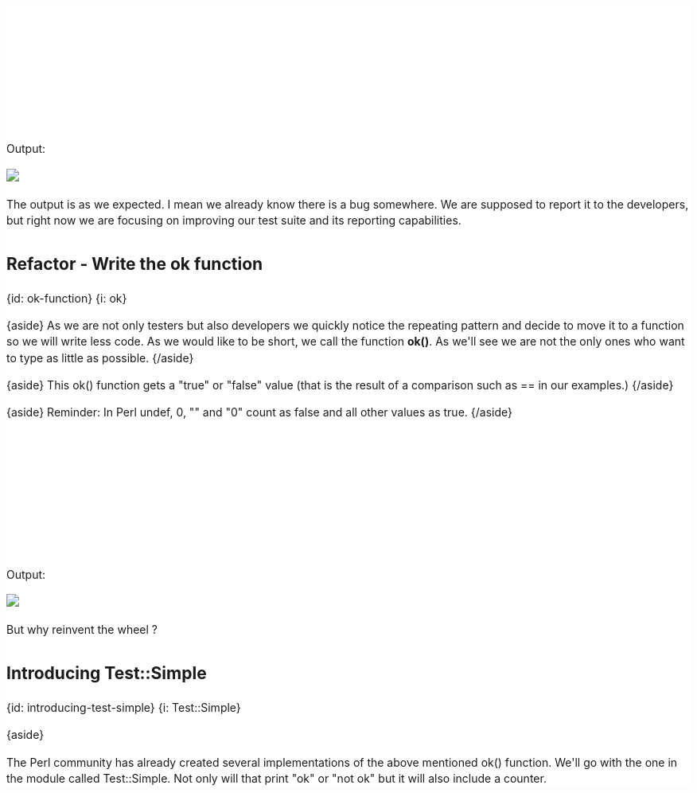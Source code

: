 ![](examples/test-simple/tests/t05.pl)


Output:


![](examples/test-simple/tests/t05.pl.out)


The output is as we expected. I mean we already know there is a bug somewhere.
We are supposed to report it to the developers, but right now we are focusing on improving our
test suite and its reporting capabilities.


## Refactor - Write the ok function
{id: ok-function}
{i: ok}

{aside}
As we are not only testers but also developers we quickly notice the
repeating pattern and decide to move it to a function so we will write
less code. As we would like to be short, we call the function
**ok()**. As we'll see we are not the only ones who want to
type as little as possible.
{/aside}

{aside}
This ok() function gets a "true" or "false" value
(that is the result of a comparison such as == in our examples.)
{/aside}

{aside}
Reminder: In Perl undef, 0, "" and "0" count as false and all other
values as true.
{/aside}

![](examples/test-simple/tests/t06.pl)

Output:

![](examples/test-simple/tests/t06.pl.out)

But why reinvent the wheel ?


## Introducing Test::Simple
{id: introducing-test-simple}
{i: Test::Simple}

{aside}

The Perl community has already created several implementations
of the above mentioned ok() function. We'll go with the one in the module called
Test::Simple. Not only will that print "ok" or "not ok" but it will also
include a counter.

